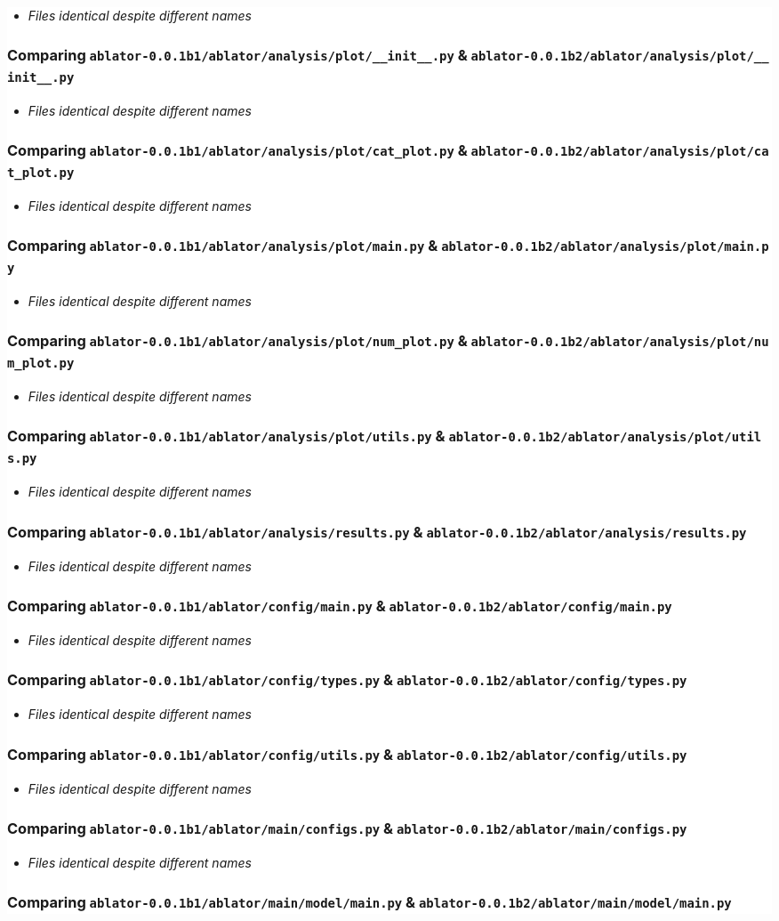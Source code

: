  * *Files identical despite different names*

### Comparing `ablator-0.0.1b1/ablator/analysis/plot/__init__.py` & `ablator-0.0.1b2/ablator/analysis/plot/__init__.py`

 * *Files identical despite different names*

### Comparing `ablator-0.0.1b1/ablator/analysis/plot/cat_plot.py` & `ablator-0.0.1b2/ablator/analysis/plot/cat_plot.py`

 * *Files identical despite different names*

### Comparing `ablator-0.0.1b1/ablator/analysis/plot/main.py` & `ablator-0.0.1b2/ablator/analysis/plot/main.py`

 * *Files identical despite different names*

### Comparing `ablator-0.0.1b1/ablator/analysis/plot/num_plot.py` & `ablator-0.0.1b2/ablator/analysis/plot/num_plot.py`

 * *Files identical despite different names*

### Comparing `ablator-0.0.1b1/ablator/analysis/plot/utils.py` & `ablator-0.0.1b2/ablator/analysis/plot/utils.py`

 * *Files identical despite different names*

### Comparing `ablator-0.0.1b1/ablator/analysis/results.py` & `ablator-0.0.1b2/ablator/analysis/results.py`

 * *Files identical despite different names*

### Comparing `ablator-0.0.1b1/ablator/config/main.py` & `ablator-0.0.1b2/ablator/config/main.py`

 * *Files identical despite different names*

### Comparing `ablator-0.0.1b1/ablator/config/types.py` & `ablator-0.0.1b2/ablator/config/types.py`

 * *Files identical despite different names*

### Comparing `ablator-0.0.1b1/ablator/config/utils.py` & `ablator-0.0.1b2/ablator/config/utils.py`

 * *Files identical despite different names*

### Comparing `ablator-0.0.1b1/ablator/main/configs.py` & `ablator-0.0.1b2/ablator/main/configs.py`

 * *Files identical despite different names*

### Comparing `ablator-0.0.1b1/ablator/main/model/main.py` & `ablator-0.0.1b2/ablator/main/model/main.py`
